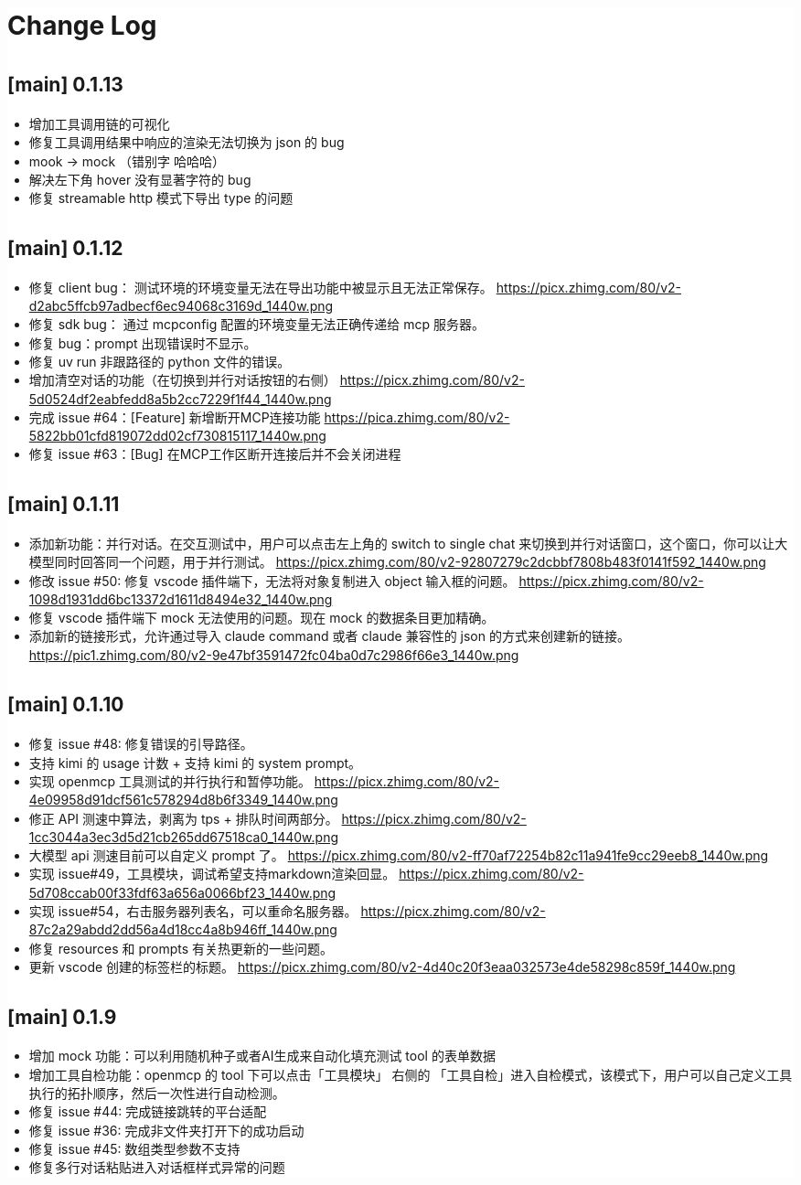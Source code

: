 # Change Log

## [main] 0.1.13
- 增加工具调用链的可视化
- 修复工具调用结果中响应的渲染无法切换为 json 的 bug
- mook -> mock （错别字 哈哈哈）
- 解决左下角 hover 没有显著字符的 bug
- 修复 streamable http 模式下导出 type 的问题

## [main] 0.1.12
- 修复 client bug： 测试环境的环境变量无法在导出功能中被显示且无法正常保存。 https://picx.zhimg.com/80/v2-d2abc5ffcb97adbecf6ec94068c3169d_1440w.png
- 修复 sdk bug： 通过 mcpconfig 配置的环境变量无法正确传递给 mcp 服务器。
- 修复 bug：prompt 出现错误时不显示。
- 修复 uv run 非跟路径的 python 文件的错误。
- 增加清空对话的功能（在切换到并行对话按钮的右侧） https://picx.zhimg.com/80/v2-5d0524df2eabfedd8a5b2cc7229f1f44_1440w.png
- 完成 issue #64：[Feature] 新增断开MCP连接功能 https://pica.zhimg.com/80/v2-5822bb01cfd819072dd02cf730815117_1440w.png
- 修复 issue #63：[Bug] 在MCP工作区断开连接后并不会关闭进程


## [main] 0.1.11
- 添加新功能：并行对话。在交互测试中，用户可以点击左上角的 switch to single chat 来切换到并行对话窗口，这个窗口，你可以让大模型同时回答同一个问题，用于并行测试。 https://picx.zhimg.com/80/v2-92807279c2dcbbf7808b483f0141f592_1440w.png
- 修改 issue #50: 修复 vscode 插件端下，无法将对象复制进入 object 输入框的问题。 https://picx.zhimg.com/80/v2-1098d1931dd6bc13372d1611d8494e32_1440w.png
- 修复 vscode 插件端下 mock 无法使用的问题。现在 mock 的数据条目更加精确。
- 添加新的链接形式，允许通过导入 claude command 或者 claude 兼容性的 json 的方式来创建新的链接。 https://pic1.zhimg.com/80/v2-9e47bf3591472fc04ba0d7c2986f66e3_1440w.png

## [main] 0.1.10
- 修复 issue #48: 修复错误的引导路径。
- 支持 kimi 的 usage 计数 + 支持 kimi 的 system prompt。
- 实现 openmcp 工具测试的并行执行和暂停功能。 https://picx.zhimg.com/80/v2-4e09958d91dcf561c578294d8b6f3349_1440w.png
- 修正 API 测速中算法，剥离为 tps + 排队时间两部分。 https://picx.zhimg.com/80/v2-1cc3044a3ec3d5d21cb265dd67518ca0_1440w.png
- 大模型 api 测速目前可以自定义 prompt 了。 https://picx.zhimg.com/80/v2-ff70af72254b82c11a941fe9cc29eeb8_1440w.png
- 实现 issue#49，工具模块，调试希望支持markdown渲染回显。 https://picx.zhimg.com/80/v2-5d708ccab00f33fdf63a656a0066bf23_1440w.png
- 实现 issue#54，右击服务器列表名，可以重命名服务器。 https://picx.zhimg.com/80/v2-87c2a29abdd2dd56a4d18cc4a8b946ff_1440w.png
- 修复 resources 和 prompts 有关热更新的一些问题。
- 更新 vscode 创建的标签栏的标题。 https://picx.zhimg.com/80/v2-4d40c20f3eaa032573e4de58298c859f_1440w.png

## [main] 0.1.9
- 增加 mock 功能：可以利用随机种子或者AI生成来自动化填充测试 tool 的表单数据
- 增加工具自检功能：openmcp 的 tool 下可以点击「工具模块」 右侧的 「工具自检」进入自检模式，该模式下，用户可以自己定义工具执行的拓扑顺序，然后一次性进行自动检测。
- 修复 issue #44: 完成链接跳转的平台适配
- 修复 issue #36: 完成非文件夹打开下的成功启动
- 修复 issue #45: 数组类型参数不支持
- 修复多行对话粘贴进入对话框样式异常的问题

